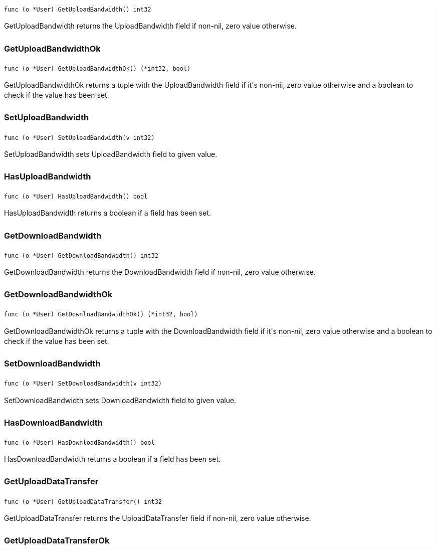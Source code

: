 `func (o *User) GetUploadBandwidth() int32`

GetUploadBandwidth returns the UploadBandwidth field if non-nil, zero value otherwise.

### GetUploadBandwidthOk

`func (o *User) GetUploadBandwidthOk() (*int32, bool)`

GetUploadBandwidthOk returns a tuple with the UploadBandwidth field if it's non-nil, zero value otherwise
and a boolean to check if the value has been set.

### SetUploadBandwidth

`func (o *User) SetUploadBandwidth(v int32)`

SetUploadBandwidth sets UploadBandwidth field to given value.

### HasUploadBandwidth

`func (o *User) HasUploadBandwidth() bool`

HasUploadBandwidth returns a boolean if a field has been set.

### GetDownloadBandwidth

`func (o *User) GetDownloadBandwidth() int32`

GetDownloadBandwidth returns the DownloadBandwidth field if non-nil, zero value otherwise.

### GetDownloadBandwidthOk

`func (o *User) GetDownloadBandwidthOk() (*int32, bool)`

GetDownloadBandwidthOk returns a tuple with the DownloadBandwidth field if it's non-nil, zero value otherwise
and a boolean to check if the value has been set.

### SetDownloadBandwidth

`func (o *User) SetDownloadBandwidth(v int32)`

SetDownloadBandwidth sets DownloadBandwidth field to given value.

### HasDownloadBandwidth

`func (o *User) HasDownloadBandwidth() bool`

HasDownloadBandwidth returns a boolean if a field has been set.

### GetUploadDataTransfer

`func (o *User) GetUploadDataTransfer() int32`

GetUploadDataTransfer returns the UploadDataTransfer field if non-nil, zero value otherwise.

### GetUploadDataTransferOk
